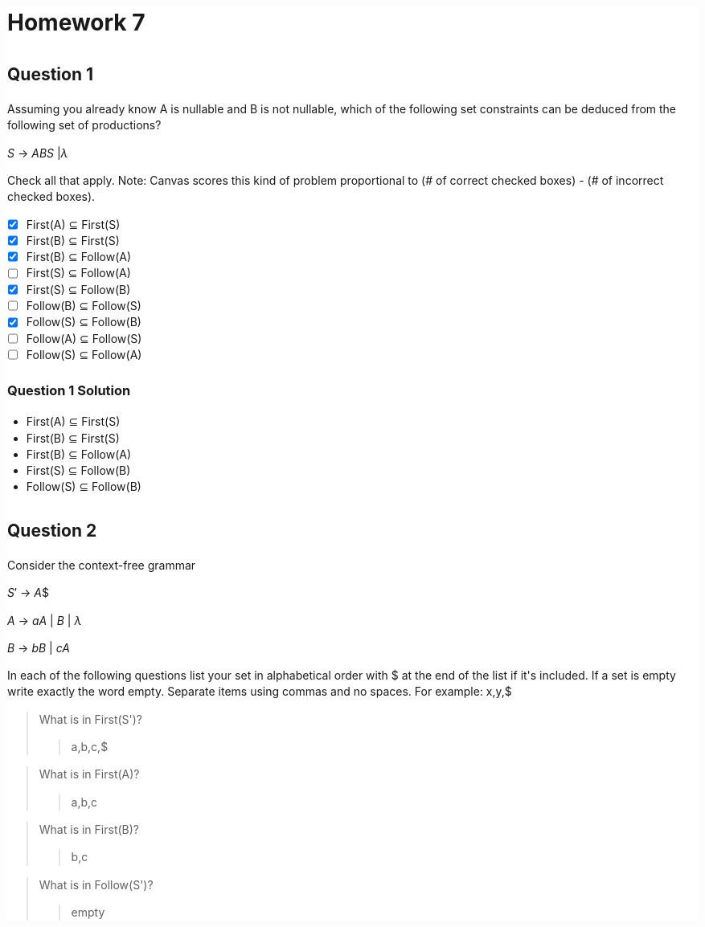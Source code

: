 # Homework 7

## Question 1

Assuming you already know A is nullable and B is not nullable, which of the following set constraints can be deduced from the following set of productions?

$S\:\rightarrow \:ABS\:|\lambda$

Check all that apply. Note: Canvas scores this kind of problem proportional to (# of correct checked boxes) - (# of incorrect checked boxes).

- [x] First(A) ⊆ First(S)
- [x] First(B) ⊆ First(S)
- [x] First(B) ⊆ Follow(A)
- [ ] First(S) ⊆ Follow(A)
- [x] First(S) ⊆ Follow(B)
- [ ] Follow(B) ⊆ Follow(S)
- [x] Follow(S) ⊆ Follow(B)
- [ ] Follow(A) ⊆ Follow(S)
- [ ] Follow(S) ⊆ Follow(A)

### Question 1 Solution

- First(A) ⊆ First(S)
- First(B) ⊆ First(S)
- First(B) ⊆ Follow(A)
- First(S) ⊆ Follow(B)
- Follow(S) ⊆ Follow(B)

## Question 2

Consider the context-free grammar

$S'\:\rightarrow \:A\$$

$A\:\rightarrow\:aA\:|\:B\:|\:\lambda$

$B\:\rightarrow\:bB\:|\:cA$

In each of the following questions list your set in alphabetical order with $ at the end of the list if it's included. If a set is empty write exactly the word empty. Separate items using commas and no spaces. For example: x,y,$

> What is in First(S')?
> > a,b,c,\$

> What is in First(A)?
> > a,b,c

> What is in First(B)?
> > b,c

> What is in Follow(S')?
> > empty

